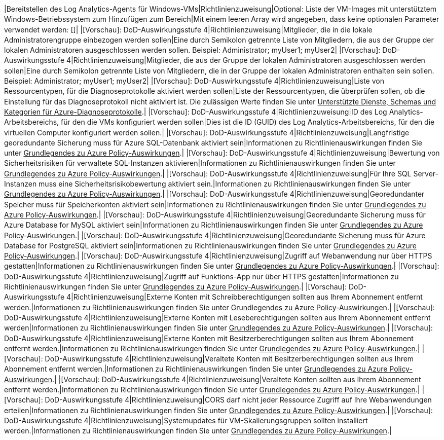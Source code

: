 |Bereitstellen des Log Analytics-Agents für Windows-VMs|Richtlinienzuweisung|Optional: Liste der VM-Images mit unterstütztem Windows-Betriebssystem zum Hinzufügen zum Bereich|Mit einem leeren Array wird angegeben, dass keine optionalen Parameter verwendet werden: \[\]|
|\[Vorschau\]: DoD-Auswirkungsstufe 4|Richtlinienzuweisung|Mitglieder, die in die lokale Administratorengruppe einbezogen werden sollen|Eine durch Semikolon getrennte Liste von Mitgliedern, die aus der Gruppe der lokalen Administratoren ausgeschlossen werden sollen. Beispiel: Administrator; myUser1; myUser2|
|\[Vorschau\]: DoD-Auswirkungsstufe 4|Richtlinienzuweisung|Mitglieder, die aus der Gruppe der lokalen Administratoren ausgeschlossen werden sollen|Eine durch Semikolon getrennte Liste von Mitgliedern, die in der Gruppe der lokalen Administratoren enthalten sein sollen. Beispiel: Administrator; myUser1; myUser2|
|\[Vorschau\]: DoD-Auswirkungsstufe 4|Richtlinienzuweisung|Liste von Ressourcentypen, für die Diagnoseprotokolle aktiviert werden sollen|Liste der Ressourcentypen, die überprüfen sollen, ob die Einstellung für das Diagnoseprotokoll nicht aktiviert ist. Die zulässigen Werte finden Sie unter [Unterstützte Dienste, Schemas und Kategorien für Azure-Diagnoseprotokolle](../../../../azure-monitor/essentials/resource-logs-schema.md#service-specific-schemas).|
|\[Vorschau\]: DoD-Auswirkungsstufe 4|Richtlinienzuweisung|ID des Log Analytics-Arbeitsbereichs, für den die VMs konfiguriert werden sollen|Dies ist die ID (GUID) des Log Analytics-Arbeitsbereichs, für den die virtuellen Computer konfiguriert werden sollen.|
|\[Vorschau\]: DoD-Auswirkungsstufe 4|Richtlinienzuweisung|Langfristige georedundante Sicherung muss für Azure SQL-Datenbank aktiviert sein|Informationen zu Richtlinienauswirkungen finden Sie unter [Grundlegendes zu Azure Policy-Auswirkungen](../../../policy/concepts/effects.md).|
|\[Vorschau\]: DoD-Auswirkungsstufe 4|Richtlinienzuweisung|Bewertung von Sicherheitsrisiken für verwaltete SQL-Instanzen aktivieren|Informationen zu Richtlinienauswirkungen finden Sie unter [Grundlegendes zu Azure Policy-Auswirkungen](../../../policy/concepts/effects.md).|
|\[Vorschau\]: DoD-Auswirkungsstufe 4|Richtlinienzuweisung|Für Ihre SQL Server-Instanzen muss eine Sicherheitsrisikobewertung aktiviert sein.|Informationen zu Richtlinienauswirkungen finden Sie unter [Grundlegendes zu Azure Policy-Auswirkungen](../../../policy/concepts/effects.md).|
|\[Vorschau\]: DoD-Auswirkungsstufe 4|Richtlinienzuweisung|Georedundanter Speicher muss für Speicherkonten aktiviert sein|Informationen zu Richtlinienauswirkungen finden Sie unter [Grundlegendes zu Azure Policy-Auswirkungen](../../../policy/concepts/effects.md).|
|\[Vorschau\]: DoD-Auswirkungsstufe 4|Richtlinienzuweisung|Georedundante Sicherung muss für Azure Database for MySQL aktiviert sein|Informationen zu Richtlinienauswirkungen finden Sie unter [Grundlegendes zu Azure Policy-Auswirkungen](../../../policy/concepts/effects.md).|
|\[Vorschau\]: DoD-Auswirkungsstufe 4|Richtlinienzuweisung|Georedundante Sicherung muss für Azure Database for PostgreSQL aktiviert sein|Informationen zu Richtlinienauswirkungen finden Sie unter [Grundlegendes zu Azure Policy-Auswirkungen](../../../policy/concepts/effects.md).|
|\[Vorschau\]: DoD-Auswirkungsstufe 4|Richtlinienzuweisung|Zugriff auf Webanwendung nur über HTTPS gestatten|Informationen zu Richtlinienauswirkungen finden Sie unter [Grundlegendes zu Azure Policy-Auswirkungen](../../../policy/concepts/effects.md).|
|\[Vorschau\]: DoD-Auswirkungsstufe 4|Richtlinienzuweisung|Zugriff auf Funktions-App nur über HTTPS gestatten|Informationen zu Richtlinienauswirkungen finden Sie unter [Grundlegendes zu Azure Policy-Auswirkungen](../../../policy/concepts/effects.md).|
|\[Vorschau\]: DoD-Auswirkungsstufe 4|Richtlinienzuweisung|Externe Konten mit Schreibberechtigungen sollten aus Ihrem Abonnement entfernt werden.|Informationen zu Richtlinienauswirkungen finden Sie unter [Grundlegendes zu Azure Policy-Auswirkungen](../../../policy/concepts/effects.md).|
|\[Vorschau\]: DoD-Auswirkungsstufe 4|Richtlinienzuweisung|Externe Konten mit Leseberechtigungen sollten aus Ihrem Abonnement entfernt werden|Informationen zu Richtlinienauswirkungen finden Sie unter [Grundlegendes zu Azure Policy-Auswirkungen](../../../policy/concepts/effects.md).|
|\[Vorschau\]: DoD-Auswirkungsstufe 4|Richtlinienzuweisung|Externe Konten mit Besitzerberechtigungen sollten aus Ihrem Abonnement entfernt werden.|Informationen zu Richtlinienauswirkungen finden Sie unter [Grundlegendes zu Azure Policy-Auswirkungen](../../../policy/concepts/effects.md).|
|\[Vorschau\]: DoD-Auswirkungsstufe 4|Richtlinienzuweisung|Veraltete Konten mit Besitzerberechtigungen sollten aus Ihrem Abonnement entfernt werden.|Informationen zu Richtlinienauswirkungen finden Sie unter [Grundlegendes zu Azure Policy-Auswirkungen](../../../policy/concepts/effects.md).|
|\[Vorschau\]: DoD-Auswirkungsstufe 4|Richtlinienzuweisung|Veraltete Konten sollten aus Ihrem Abonnement entfernt werden.|Informationen zu Richtlinienauswirkungen finden Sie unter [Grundlegendes zu Azure Policy-Auswirkungen](../../../policy/concepts/effects.md).|
|\[Vorschau\]: DoD-Auswirkungsstufe 4|Richtlinienzuweisung|CORS darf nicht jeder Ressource Zugriff auf Ihre Webanwendungen erteilen|Informationen zu Richtlinienauswirkungen finden Sie unter [Grundlegendes zu Azure Policy-Auswirkungen](../../../policy/concepts/effects.md).|
|\[Vorschau\]: DoD-Auswirkungsstufe 4|Richtlinienzuweisung|Systemupdates für VM-Skalierungsgruppen sollten installiert werden.|Informationen zu Richtlinienauswirkungen finden Sie unter [Grundlegendes zu Azure Policy-Auswirkungen](../../../policy/concepts/effects.md).|